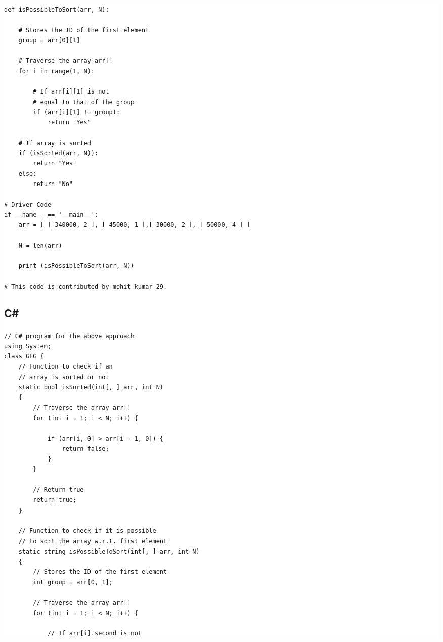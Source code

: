 ```
def isPossibleToSort(arr, N):

    # Stores the ID of the first element
    group = arr[0][1]

    # Traverse the array arr[]
    for i in range(1, N):

        # If arr[i][1] is not
        # equal to that of the group
        if (arr[i][1] != group):
            return "Yes"

    # If array is sorted
    if (isSorted(arr, N)):
        return "Yes"
    else:
        return "No"

# Driver Code
if __name__ == '__main__':
    arr = [ [ 340000, 2 ], [ 45000, 1 ],[ 30000, 2 ], [ 50000, 4 ] ]

    N = len(arr)

    print (isPossibleToSort(arr, N))

# This code is contributed by mohit kumar 29.
```

## C#

```
// C# program for the above approach
using System;
class GFG {
    // Function to check if an
    // array is sorted or not
    static bool isSorted(int[, ] arr, int N)
    {
        // Traverse the array arr[]
        for (int i = 1; i < N; i++) {

            if (arr[i, 0] > arr[i - 1, 0]) {
                return false;
            }
        }

        // Return true
        return true;
    }

    // Function to check if it is possible
    // to sort the array w.r.t. first element
    static string isPossibleToSort(int[, ] arr, int N)
    {
        // Stores the ID of the first element
        int group = arr[0, 1];

        // Traverse the array arr[]
        for (int i = 1; i < N; i++) {

            // If arr[i].second is not
```